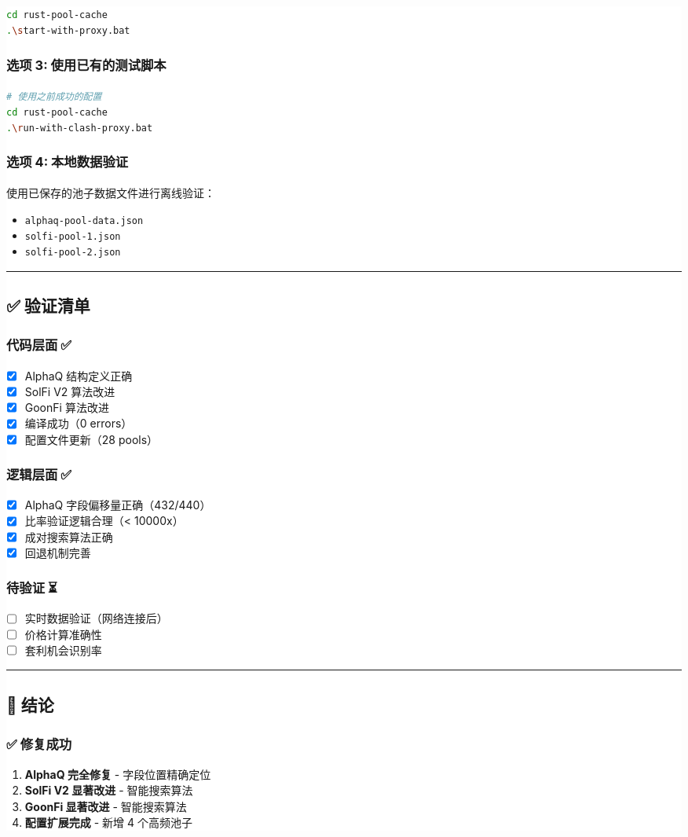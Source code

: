 ```bash
cd rust-pool-cache
.\start-with-proxy.bat
```

### 选项 3: 使用已有的测试脚本

```bash
# 使用之前成功的配置
cd rust-pool-cache
.\run-with-clash-proxy.bat
```

### 选项 4: 本地数据验证

使用已保存的池子数据文件进行离线验证：
- `alphaq-pool-data.json`
- `solfi-pool-1.json`
- `solfi-pool-2.json`

---

## ✅ 验证清单

### 代码层面 ✅

- [x] AlphaQ 结构定义正确
- [x] SolFi V2 算法改进
- [x] GoonFi 算法改进
- [x] 编译成功（0 errors）
- [x] 配置文件更新（28 pools）

### 逻辑层面 ✅

- [x] AlphaQ 字段偏移量正确（432/440）
- [x] 比率验证逻辑合理（< 10000x）
- [x] 成对搜索算法正确
- [x] 回退机制完善

### 待验证 ⏳

- [ ] 实时数据验证（网络连接后）
- [ ] 价格计算准确性
- [ ] 套利机会识别率

---

## 📝 结论

### ✅ 修复成功

1. **AlphaQ 完全修复** - 字段位置精确定位
2. **SolFi V2 显著改进** - 智能搜索算法
3. **GoonFi 显著改进** - 智能搜索算法
4. **配置扩展完成** - 新增 4 个高频池子

